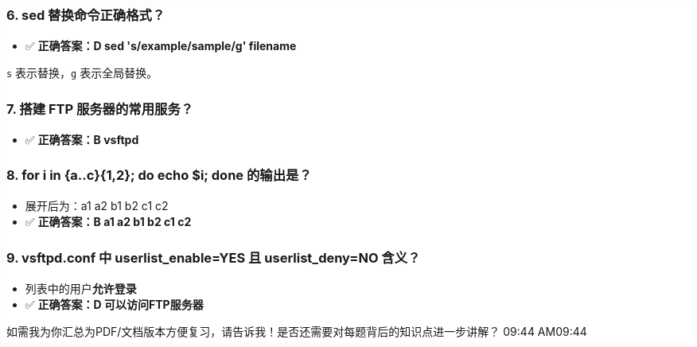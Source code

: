 
### 6. sed 替换命令正确格式？


- ✅ **正确答案：D sed 's/example/sample/g' filename**


`s` 表示替换，`g` 表示全局替换。


### 7. 搭建 FTP 服务器的常用服务？


- ✅ **正确答案：B vsftpd**


### 8. for i in {a..c}{1,2}; do echo $i; done 的输出是？


- 展开后为：a1 a2 b1 b2 c1 c2
- ✅ **正确答案：B a1 a2 b1 b2 c1 c2**


### 9. vsftpd.conf 中 userlist_enable=YES 且 userlist_deny=NO 含义？


- 列表中的用户**允许登录**
- ✅ **正确答案：D 可以访问FTP服务器**


如需我为你汇总为PDF/文档版本方便复习，请告诉我！是否还需要对每题背后的知识点进一步讲解？
09:44 AM09:44